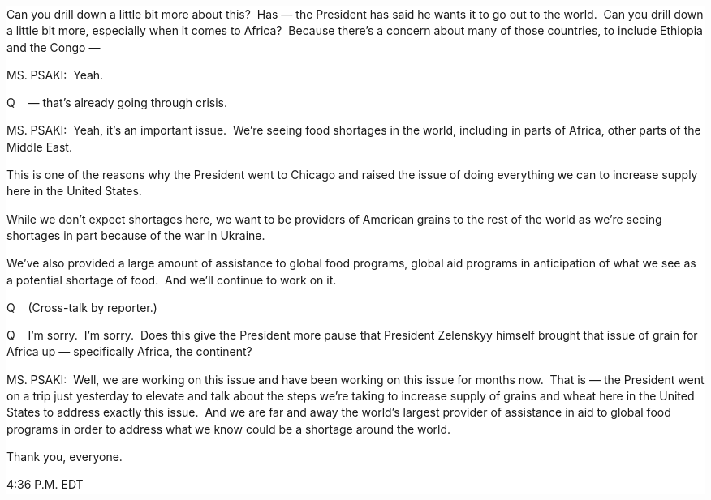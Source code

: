 Can you drill down a little bit more about this?  Has — the President
has said he wants it to go out to the world.  Can you drill down a
little bit more, especially when it comes to Africa?  Because there’s a
concern about many of those countries, to include Ethiopia and the Congo
—  
  
MS. PSAKI:  Yeah.  
  
Q    — that’s already going through crisis.   
  
MS. PSAKI:  Yeah, it’s an important issue.  We’re seeing food shortages
in the world, including in parts of Africa, other parts of the Middle
East.   
  
This is one of the reasons why the President went to Chicago and raised
the issue of doing everything we can to increase supply here in the
United States.   
  
While we don’t expect shortages here, we want to be providers of
American grains to the rest of the world as we’re seeing shortages in
part because of the war in Ukraine.   
  
We’ve also provided a large amount of assistance to global food
programs, global aid programs in anticipation of what we see as a
potential shortage of food.  And we’ll continue to work on it.  
  
Q    (Cross-talk by reporter.)  
  
Q    I’m sorry.  I’m sorry.  Does this give the President more pause
that President Zelenskyy himself brought that issue of grain for Africa
up — specifically Africa, the continent?

  
MS. PSAKI:  Well, we are working on this issue and have been working on
this issue for months now.  That is — the President went on a trip just
yesterday to elevate and talk about the steps we’re taking to increase
supply of grains and wheat here in the United States to address exactly
this issue.  And we are far and away the world’s largest provider of
assistance in aid to global food programs in order to address what we
know could be a shortage around the world.   
  
Thank you, everyone.

  
4:36 P.M. EDT
